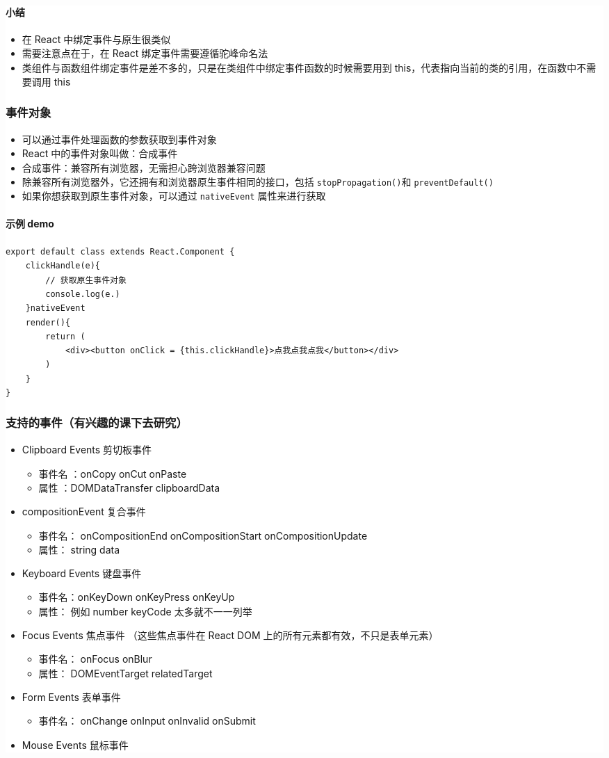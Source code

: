 #### 小结

- 在 React 中绑定事件与原生很类似
- 需要注意点在于，在 React 绑定事件需要遵循驼峰命名法
- 类组件与函数组件绑定事件是差不多的，只是在类组件中绑定事件函数的时候需要用到 this，代表指向当前的类的引用，在函数中不需要调用 this

### 事件对象

- 可以通过事件处理函数的参数获取到事件对象
- React 中的事件对象叫做：合成事件
- 合成事件：兼容所有浏览器，无需担心跨浏览器兼容问题
- 除兼容所有浏览器外，它还拥有和浏览器原生事件相同的接口，包括 `stopPropagation()`和 `preventDefault()`
- 如果你想获取到原生事件对象，可以通过 `nativeEvent` 属性来进行获取

#### 示例 demo

```react
export default class extends React.Component {
    clickHandle(e){
        // 获取原生事件对象
        console.log(e.)
    }nativeEvent
    render(){
        return (
            <div><button onClick = {this.clickHandle}>点我点我点我</button></div>
        )
    }
}
```

### 支持的事件（有兴趣的课下去研究）

- Clipboard Events 剪切板事件

  - 事件名 ：onCopy onCut onPaste
  - 属性 ：DOMDataTransfer clipboardData

- compositionEvent 复合事件

  - 事件名： onCompositionEnd onCompositionStart onCompositionUpdate
  - 属性： string data

- Keyboard Events 键盘事件

  - 事件名：onKeyDown onKeyPress onKeyUp
  - 属性： 例如 number keyCode 太多就不一一列举

- Focus Events 焦点事件 （这些焦点事件在 React DOM 上的所有元素都有效，不只是表单元素）

  - 事件名： onFocus onBlur
  - 属性： DOMEventTarget relatedTarget

- Form Events 表单事件

  - 事件名： onChange onInput onInvalid onSubmit

- Mouse Events 鼠标事件
